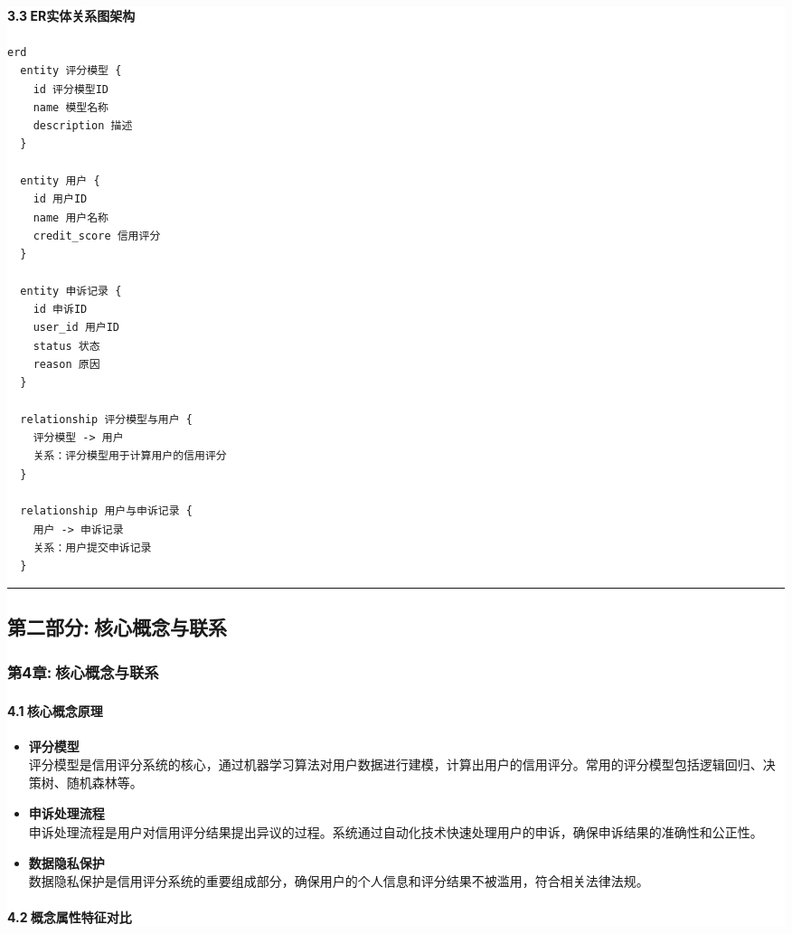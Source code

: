 #### 3.3 ER实体关系图架构

```mermaid
erd
  entity 评分模型 {
    id 评分模型ID
    name 模型名称
    description 描述
  }

  entity 用户 {
    id 用户ID
    name 用户名称
    credit_score 信用评分
  }

  entity 申诉记录 {
    id 申诉ID
    user_id 用户ID
    status 状态
    reason 原因
  }

  relationship 评分模型与用户 {
    评分模型 -> 用户
    关系：评分模型用于计算用户的信用评分
  }

  relationship 用户与申诉记录 {
    用户 -> 申诉记录
    关系：用户提交申诉记录
  }
```

---

## 第二部分: 核心概念与联系

### 第4章: 核心概念与联系

#### 4.1 核心概念原理

- **评分模型**  
  评分模型是信用评分系统的核心，通过机器学习算法对用户数据进行建模，计算出用户的信用评分。常用的评分模型包括逻辑回归、决策树、随机森林等。

- **申诉处理流程**  
  申诉处理流程是用户对信用评分结果提出异议的过程。系统通过自动化技术快速处理用户的申诉，确保申诉结果的准确性和公正性。

- **数据隐私保护**  
  数据隐私保护是信用评分系统的重要组成部分，确保用户的个人信息和评分结果不被滥用，符合相关法律法规。

#### 4.2 概念属性特征对比
